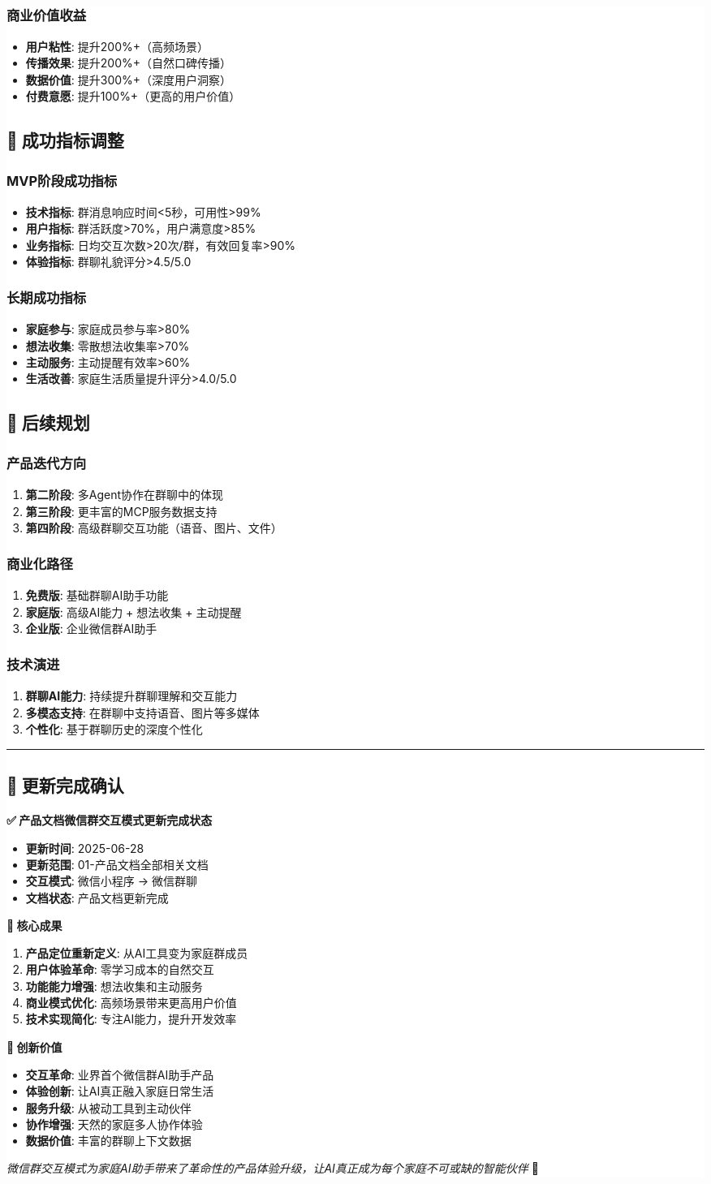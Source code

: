 ### 商业价值收益
- **用户粘性**: 提升200%+（高频场景）
- **传播效果**: 提升200%+（自然口碑传播）
- **数据价值**: 提升300%+（深度用户洞察）
- **付费意愿**: 提升100%+（更高的用户价值）

## 🎯 成功指标调整

### MVP阶段成功指标
- **技术指标**: 群消息响应时间<5秒，可用性>99%
- **用户指标**: 群活跃度>70%，用户满意度>85%
- **业务指标**: 日均交互次数>20次/群，有效回复率>90%
- **体验指标**: 群聊礼貌评分>4.5/5.0

### 长期成功指标
- **家庭参与**: 家庭成员参与率>80%
- **想法收集**: 零散想法收集率>70%
- **主动服务**: 主动提醒有效率>60%
- **生活改善**: 家庭生活质量提升评分>4.0/5.0

## 🔄 后续规划

### 产品迭代方向
1. **第二阶段**: 多Agent协作在群聊中的体现
2. **第三阶段**: 更丰富的MCP服务数据支持
3. **第四阶段**: 高级群聊交互功能（语音、图片、文件）

### 商业化路径
1. **免费版**: 基础群聊AI助手功能
2. **家庭版**: 高级AI能力 + 想法收集 + 主动提醒
3. **企业版**: 企业微信群AI助手

### 技术演进
1. **群聊AI能力**: 持续提升群聊理解和交互能力
2. **多模态支持**: 在群聊中支持语音、图片等多媒体
3. **个性化**: 基于群聊历史的深度个性化

---

## 📝 更新完成确认

**✅ 产品文档微信群交互模式更新完成状态**
- **更新时间**: 2025-06-28
- **更新范围**: 01-产品文档全部相关文档
- **交互模式**: 微信小程序 → 微信群聊
- **文档状态**: 产品文档更新完成

**🎯 核心成果**
1. **产品定位重新定义**: 从AI工具变为家庭群成员
2. **用户体验革命**: 零学习成本的自然交互
3. **功能能力增强**: 想法收集和主动服务
4. **商业模式优化**: 高频场景带来更高用户价值
5. **技术实现简化**: 专注AI能力，提升开发效率

**🚀 创新价值**
- **交互革命**: 业界首个微信群AI助手产品
- **体验创新**: 让AI真正融入家庭日常生活
- **服务升级**: 从被动工具到主动伙伴
- **协作增强**: 天然的家庭多人协作体验
- **数据价值**: 丰富的群聊上下文数据

*微信群交互模式为家庭AI助手带来了革命性的产品体验升级，让AI真正成为每个家庭不可或缺的智能伙伴* 🚀

